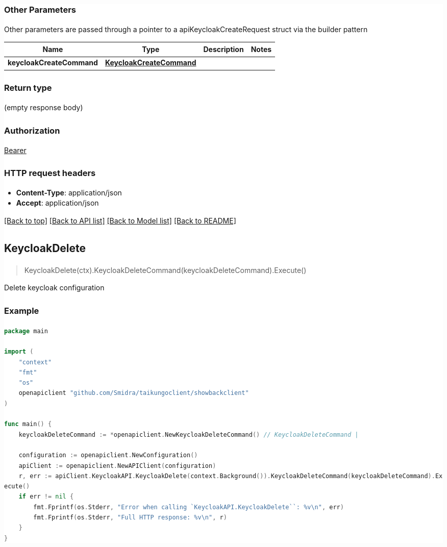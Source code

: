 ### Other Parameters

Other parameters are passed through a pointer to a apiKeycloakCreateRequest struct via the builder pattern


Name | Type | Description  | Notes
------------- | ------------- | ------------- | -------------
 **keycloakCreateCommand** | [**KeycloakCreateCommand**](KeycloakCreateCommand.md) |  | 

### Return type

 (empty response body)

### Authorization

[Bearer](../README.md#Bearer)

### HTTP request headers

- **Content-Type**: application/json
- **Accept**: application/json

[[Back to top]](#) [[Back to API list]](../README.md#documentation-for-api-endpoints)
[[Back to Model list]](../README.md#documentation-for-models)
[[Back to README]](../README.md)


## KeycloakDelete

> KeycloakDelete(ctx).KeycloakDeleteCommand(keycloakDeleteCommand).Execute()

Delete keycloak configuration

### Example

```go
package main

import (
    "context"
    "fmt"
    "os"
    openapiclient "github.com/Smidra/taikungoclient/showbackclient"
)

func main() {
    keycloakDeleteCommand := *openapiclient.NewKeycloakDeleteCommand() // KeycloakDeleteCommand | 

    configuration := openapiclient.NewConfiguration()
    apiClient := openapiclient.NewAPIClient(configuration)
    r, err := apiClient.KeycloakAPI.KeycloakDelete(context.Background()).KeycloakDeleteCommand(keycloakDeleteCommand).Execute()
    if err != nil {
        fmt.Fprintf(os.Stderr, "Error when calling `KeycloakAPI.KeycloakDelete``: %v\n", err)
        fmt.Fprintf(os.Stderr, "Full HTTP response: %v\n", r)
    }
}
```
